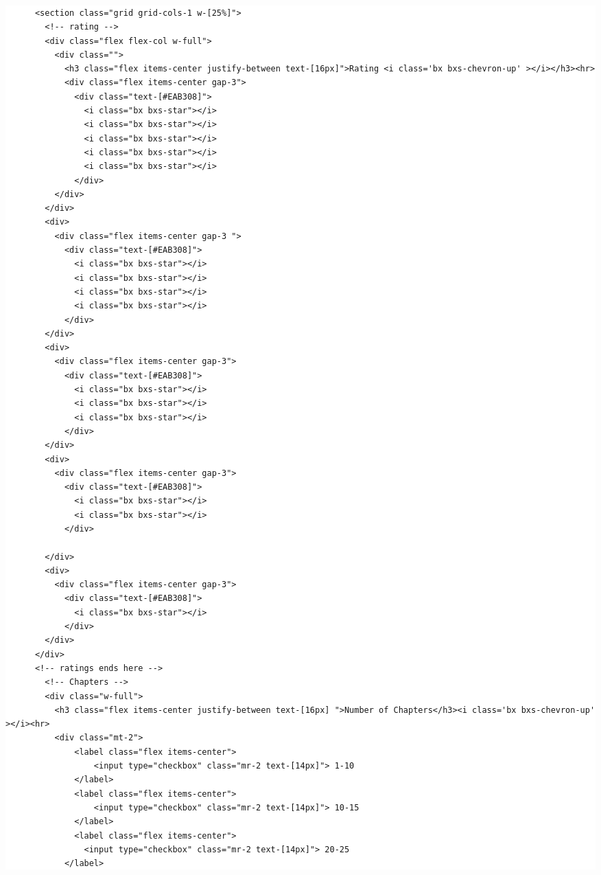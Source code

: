 
          <section class="grid grid-cols-1 w-[25%]">
            <!-- rating -->
            <div class="flex flex-col w-full">
              <div class="">
                <h3 class="flex items-center justify-between text-[16px]">Rating <i class='bx bxs-chevron-up' ></i></h3><hr>
                <div class="flex items-center gap-3">
                  <div class="text-[#EAB308]">
                    <i class="bx bxs-star"></i>
                    <i class="bx bxs-star"></i>
                    <i class="bx bxs-star"></i>
                    <i class="bx bxs-star"></i>
                    <i class="bx bxs-star"></i>
                  </div>
              </div>
            </div>
            <div>
              <div class="flex items-center gap-3 ">
                <div class="text-[#EAB308]">
                  <i class="bx bxs-star"></i>
                  <i class="bx bxs-star"></i>
                  <i class="bx bxs-star"></i>
                  <i class="bx bxs-star"></i>
                </div>
            </div>
            <div>
              <div class="flex items-center gap-3">
                <div class="text-[#EAB308]">
                  <i class="bx bxs-star"></i>
                  <i class="bx bxs-star"></i>
                  <i class="bx bxs-star"></i>
                </div>
            </div>
            <div>
              <div class="flex items-center gap-3">
                <div class="text-[#EAB308]">
                  <i class="bx bxs-star"></i>
                  <i class="bx bxs-star"></i>
                </div>
                
            </div>
            <div>
              <div class="flex items-center gap-3">
                <div class="text-[#EAB308]">
                  <i class="bx bxs-star"></i>
                </div> 
            </div>
          </div>
          <!-- ratings ends here -->
            <!-- Chapters -->
            <div class="w-full">
              <h3 class="flex items-center justify-between text-[16px] ">Number of Chapters</h3><i class='bx bxs-chevron-up' ></i><hr>
              <div class="mt-2">
                  <label class="flex items-center">
                      <input type="checkbox" class="mr-2 text-[14px]"> 1-10
                  </label>
                  <label class="flex items-center">
                      <input type="checkbox" class="mr-2 text-[14px]"> 10-15
                  </label>
                  <label class="flex items-center">
                    <input type="checkbox" class="mr-2 text-[14px]"> 20-25
                </label>